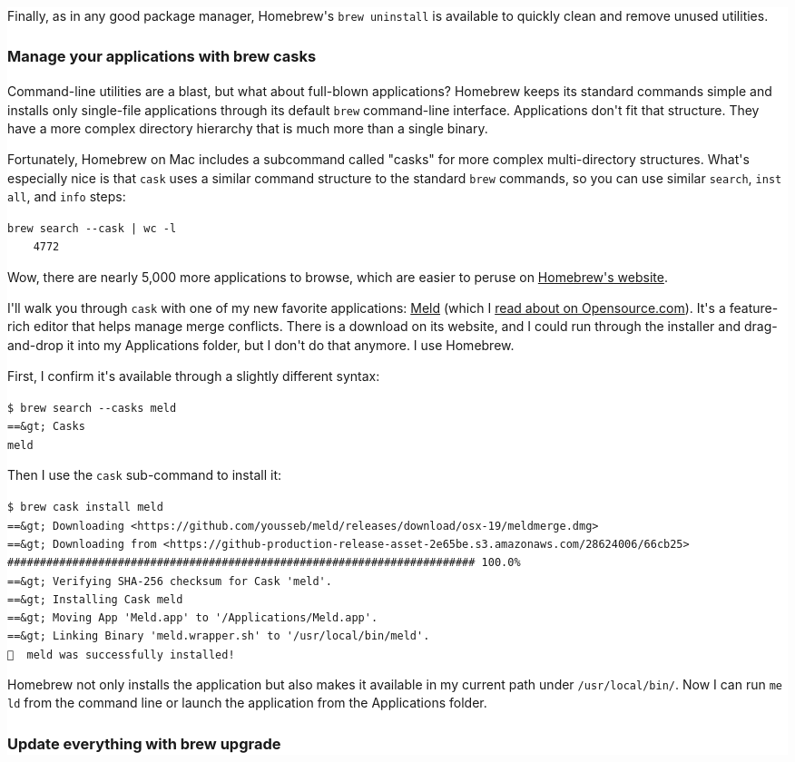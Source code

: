 Finally, as in any good package manager, Homebrew's `brew uninstall` is available to quickly clean and remove unused utilities.

### Manage your applications with brew casks

Command-line utilities are a blast, but what about full-blown applications? Homebrew keeps its standard commands simple and installs only single-file applications through its default `brew` command-line interface. Applications don't fit that structure. They have a more complex directory hierarchy that is much more than a single binary.

Fortunately, Homebrew on Mac includes a subcommand called "casks" for more complex multi-directory structures. What's especially nice is that `cask` uses a similar command structure to the standard `brew` commands, so you can use similar `search`, `install`, and `info` steps:


```
brew search --cask | wc -l
    4772
```

Wow, there are nearly 5,000 more applications to browse, which are easier to peruse on [Homebrew's website][10].

I'll walk you through `cask` with one of my new favorite applications: [Meld][11] (which I [read about on Opensource.com][12]). It's a feature-rich editor that helps manage merge conflicts. There is a download on its website, and I could run through the installer and drag-and-drop it into my Applications folder, but I don't do that anymore. I use Homebrew.

First, I confirm it's available through a slightly different syntax:


```
$ brew search --casks meld
==&gt; Casks
meld
```

Then I use the `cask` sub-command to install it:


```
$ brew cask install meld
==&gt; Downloading <https://github.com/yousseb/meld/releases/download/osx-19/meldmerge.dmg>
==&gt; Downloading from <https://github-production-release-asset-2e65be.s3.amazonaws.com/28624006/66cb25>
######################################################################## 100.0%
==&gt; Verifying SHA-256 checksum for Cask 'meld'.
==&gt; Installing Cask meld
==&gt; Moving App 'Meld.app' to '/Applications/Meld.app'.
==&gt; Linking Binary 'meld.wrapper.sh' to '/usr/local/bin/meld'.
🍺  meld was successfully installed!
```

Homebrew not only installs the application but also makes it available in my current path under `/usr/local/bin/`. Now I can run `meld` from the command line or launch the application from the Applications folder.

### Update everything with brew upgrade


[#]: collector: (lujun9972)
[#]: translator: (wxy)
[#]: reviewer: ( )
[#]: publisher: ( )
[#]: url: ( )
[#]: subject: (Introduction to Homebrew: the painless way to install anything on a Mac)
[#]: via: (https://opensource.com/article/20/6/homebrew-mac)
[#]: author: (Matthew Broberg https://opensource.com/users/mbbroberg)
[a]: https://opensource.com/users/mbbroberg
[b]: https://github.com/lujun9972
[1]: https://opensource.com/sites/default/files/styles/image-full-size/public/lead-images/OSDC_gift_giveaway_box_520x292.png?itok=w1YQhNH1 (Gift box opens with colors coming out)
[2]: https://opensource.com/article/19/10/how-build-flatpak-packaging
[3]: https://brew.sh
[4]: https://opensource.com/article/20/4/pyenv
[5]: https://github.com/Homebrew/homebrew-core
[6]: https://github.com/Homebrew/linuxbrew-core
[7]: https://formulae.brew.sh/formula/
[8]: https://opensource.com/article/20/3/github-hub
[9]: https://github.com/tldr-pages/tldr
[10]: https://formulae.brew.sh/cask/
[11]: https://meldmerge.org/
[12]: https://opensource.com/article/20/3/meld
[13]: https://docs.brew.sh/FAQ#how-do-i-stop-certain-formulae-from-being-updated
[14]: https://opensource.com/article/19/3/move-your-dotfiles-version-control
[15]: https://github.com/Homebrew/brew